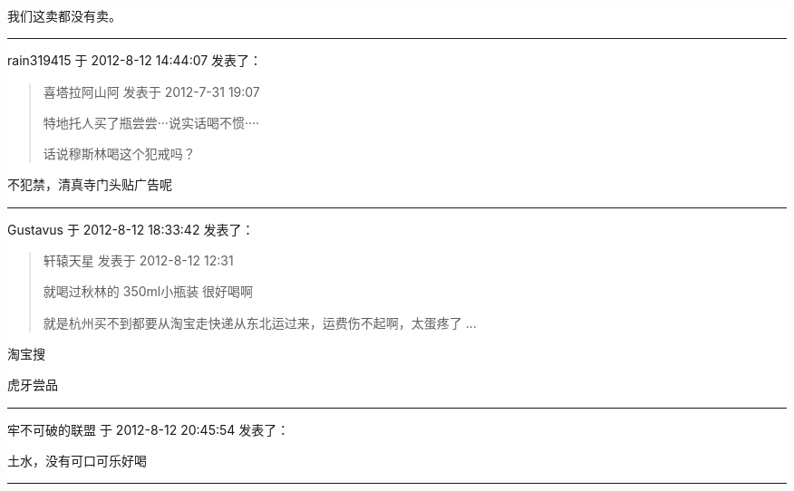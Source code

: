 我们这卖都没有卖。

---------

rain319415 于 2012-8-12 14:44:07 发表了：

> 喜塔拉阿山阿 发表于 2012-7-31 19:07
> 
> 特地托人买了瓶尝尝···说实话喝不惯····
> 
> 话说穆斯林喝这个犯戒吗？



不犯禁，清真寺门头贴广告呢

---------

Gustavus 于 2012-8-12 18:33:42 发表了：

> 轩辕天星 发表于 2012-8-12 12:31
> 
> 就喝过秋林的 350ml小瓶装 很好喝啊
> 
> 就是杭州买不到都要从淘宝走快递从东北运过来，运费伤不起啊，太蛋疼了 ...



淘宝搜

虎牙尝品

---------

牢不可破的联盟 于 2012-8-12 20:45:54 发表了：

土水，没有可口可乐好喝

---------

